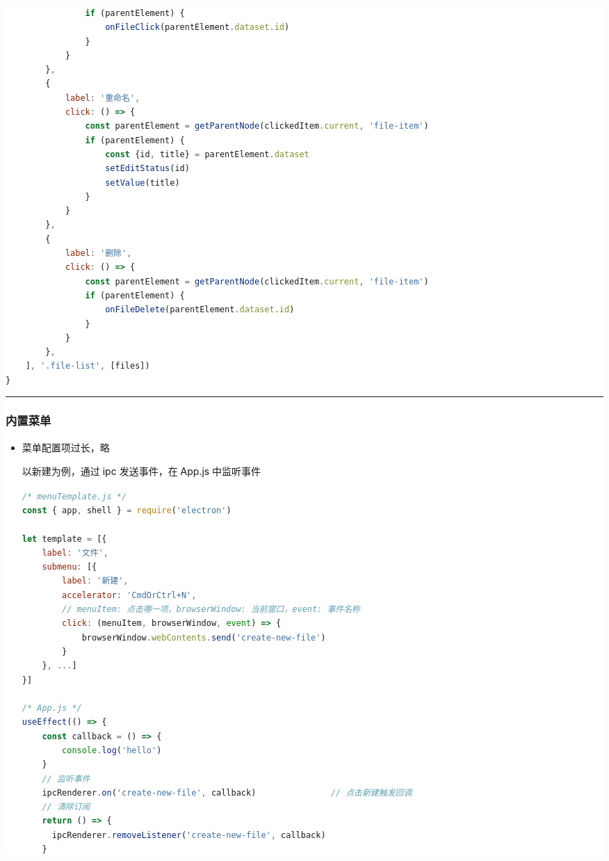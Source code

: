   ```js
                  if (parentElement) {
                      onFileClick(parentElement.dataset.id)
                  }
              }
          },
          {
              label: '重命名',
              click: () => {
                  const parentElement = getParentNode(clickedItem.current, 'file-item')
                  if (parentElement) {
                      const {id, title} = parentElement.dataset
                      setEditStatus(id)
                      setValue(title)
                  }
              }
          },
          {
              label: '删除',
              click: () => {
                  const parentElement = getParentNode(clickedItem.current, 'file-item')
                  if (parentElement) {
                      onFileDelete(parentElement.dataset.id)
                  }
              }
          },
      ], '.file-list', [files])
  }
  ```

---

### 内置菜单

- 菜单配置项过长，略

  以新建为例，通过 ipc 发送事件，在 App.js 中监听事件

  ```js
  /* menuTemplate.js */
  const { app, shell } = require('electron')
  
  let template = [{
      label: '文件',
      submenu: [{
          label: '新建',
          accelerator: 'CmdOrCtrl+N',
          // menuItem: 点击哪一项，browserWindow: 当前窗口，event: 事件名称
          click: (menuItem, browserWindow, event) => {
              browserWindow.webContents.send('create-new-file')
          }
      }, ...]
  }]
      
  /* App.js */
  useEffect(() => {
      const callback = () => {
          console.log('hello')
      }
      // 监听事件
      ipcRenderer.on('create-new-file', callback)				// 点击新建触发回调 
      // 清除订阅
      return () => {
  		ipcRenderer.removeListener('create-new-file', callback)
      }
  ```